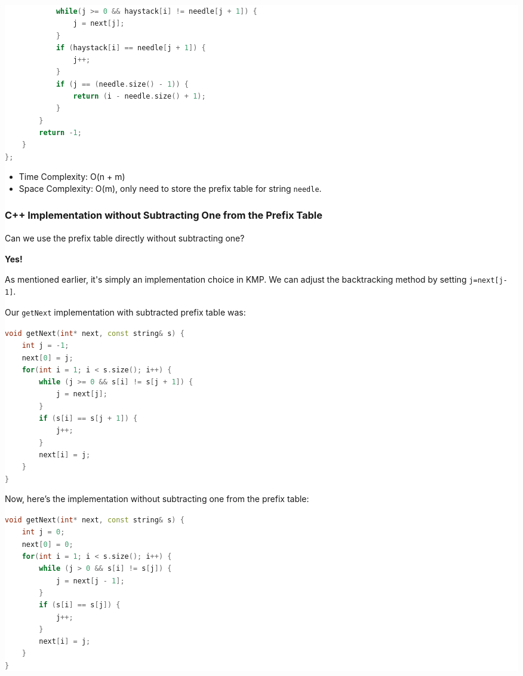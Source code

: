 ```cpp
            while(j >= 0 && haystack[i] != needle[j + 1]) {
                j = next[j];
            }
            if (haystack[i] == needle[j + 1]) {
                j++;
            }
            if (j == (needle.size() - 1)) {
                return (i - needle.size() + 1);
            }
        }
        return -1;
    }
};
```
* Time Complexity: O(n + m)
* Space Complexity: O(m), only need to store the prefix table for string `needle`.  

### C++ Implementation without Subtracting One from the Prefix Table

Can we use the prefix table directly without subtracting one? 

**Yes!**

As mentioned earlier, it's simply an implementation choice in KMP. We can adjust the backtracking method by setting `j=next[j-1]`.

Our `getNext` implementation with subtracted prefix table was:

```cpp
void getNext(int* next, const string& s) {
    int j = -1;
    next[0] = j;
    for(int i = 1; i < s.size(); i++) {
        while (j >= 0 && s[i] != s[j + 1]) {
            j = next[j];
        }
        if (s[i] == s[j + 1]) {
            j++;
        }
        next[i] = j;
    }
}
```

Now, here’s the implementation without subtracting one from the prefix table:

```cpp
void getNext(int* next, const string& s) {
    int j = 0;
    next[0] = 0;
    for(int i = 1; i < s.size(); i++) {
        while (j > 0 && s[i] != s[j]) {
            j = next[j - 1];
        }
        if (s[i] == s[j]) {
            j++;
        }
        next[i] = j;
    }
}
```
